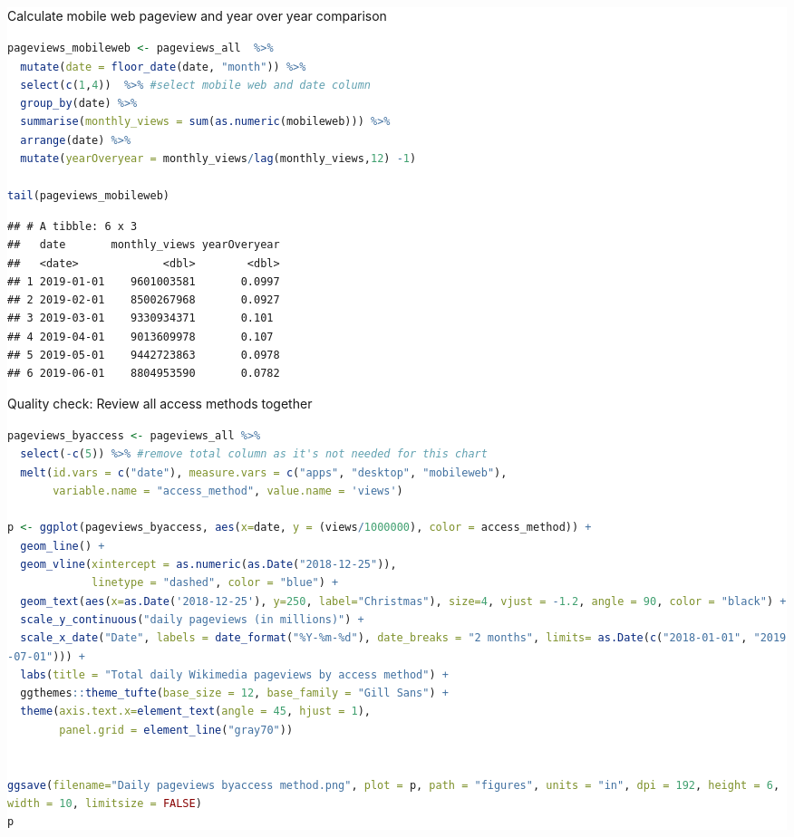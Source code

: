 Calculate mobile web pageview and year over year comparison

``` r
pageviews_mobileweb <- pageviews_all  %>%
  mutate(date = floor_date(date, "month")) %>%
  select(c(1,4))  %>% #select mobile web and date column
  group_by(date) %>%
  summarise(monthly_views = sum(as.numeric(mobileweb))) %>%
  arrange(date) %>%
  mutate(yearOveryear = monthly_views/lag(monthly_views,12) -1)

tail(pageviews_mobileweb)
```

    ## # A tibble: 6 x 3
    ##   date       monthly_views yearOveryear
    ##   <date>             <dbl>        <dbl>
    ## 1 2019-01-01    9601003581       0.0997
    ## 2 2019-02-01    8500267968       0.0927
    ## 3 2019-03-01    9330934371       0.101 
    ## 4 2019-04-01    9013609978       0.107 
    ## 5 2019-05-01    9442723863       0.0978
    ## 6 2019-06-01    8804953590       0.0782

Quality check: Review all access methods together

``` r
pageviews_byaccess <- pageviews_all %>%
  select(-c(5)) %>% #remove total column as it's not needed for this chart
  melt(id.vars = c("date"), measure.vars = c("apps", "desktop", "mobileweb"),
       variable.name = "access_method", value.name = 'views')

p <- ggplot(pageviews_byaccess, aes(x=date, y = (views/1000000), color = access_method)) +  
  geom_line() +
  geom_vline(xintercept = as.numeric(as.Date("2018-12-25")),
             linetype = "dashed", color = "blue") +
  geom_text(aes(x=as.Date('2018-12-25'), y=250, label="Christmas"), size=4, vjust = -1.2, angle = 90, color = "black") +
  scale_y_continuous("daily pageviews (in millions)") +
  scale_x_date("Date", labels = date_format("%Y-%m-%d"), date_breaks = "2 months", limits= as.Date(c("2018-01-01", "2019-07-01"))) +
  labs(title = "Total daily Wikimedia pageviews by access method") +
  ggthemes::theme_tufte(base_size = 12, base_family = "Gill Sans") +
  theme(axis.text.x=element_text(angle = 45, hjust = 1),
        panel.grid = element_line("gray70"))


ggsave(filename="Daily pageviews byaccess method.png", plot = p, path = "figures", units = "in", dpi = 192, height = 6, width = 10, limitsize = FALSE)  
p
```
